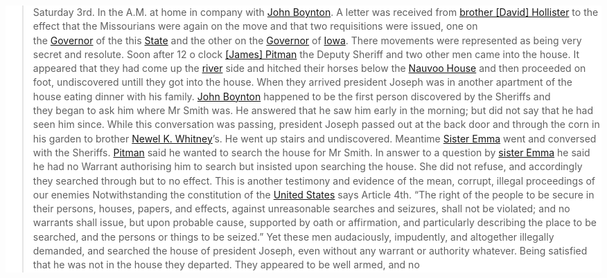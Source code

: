 > Saturday 3rd. In the A.M. at home in company with [John
> Boynton](https://www.josephsmithpapers.org/paper-summary/journal-december-1841-december-1842/1#7829889905651219194).
> A letter was received from [brother \[David\]
> Hollister](https://www.josephsmithpapers.org/paper-summary/journal-december-1841-december-1842/1#12685411704720285326) to
> the effect that the Missourians were again on the move and that two
> requisitions were issued, one on
> the [Governor](https://www.josephsmithpapers.org/paper-summary/journal-december-1841-december-1842/1#982331723028019497) of the this [State](https://www.josephsmithpapers.org/paper-summary/journal-december-1841-december-1842/1#2602573066019781620) and
> the other on
> the [Governor](https://www.josephsmithpapers.org/paper-summary/journal-december-1841-december-1842/1#3849840188498724964) of [Iowa](https://www.josephsmithpapers.org/paper-summary/journal-december-1841-december-1842/1#16231514133019109360). There
> movements were represented as being very secret and resolute. Soon
> after 12 o clock [\[James\]
> Pitman](https://www.josephsmithpapers.org/paper-summary/journal-december-1841-december-1842/1#436811520721581174) the
> Deputy Sheriff and two other men came into the house. It appeared that
> they had come up
> the [river](https://www.josephsmithpapers.org/paper-summary/journal-december-1841-december-1842/1#9290534632965701763) side and
> hitched their horses below the [Nauvoo
> House](https://www.josephsmithpapers.org/paper-summary/journal-december-1841-december-1842/1#2085515925395686252)
> and then proceeded on foot, undiscovered untill they got into the
> house. When they arrived president Joseph was in another apartment of
> the house eating dinner with his family. [John
> Boynton](https://www.josephsmithpapers.org/paper-summary/journal-december-1841-december-1842/1#4377539553236780012) happened
> to be the first person discovered by the Sheriffs and they began to
> ask him where Mr Smith was. He answered that he saw him early in the
> morning; but did not say that he had seen him since. While
> this conversation was passing, president Joseph passed out at the
> back door and through the corn in his garden to brother [Newel K.
> Whitney](https://www.josephsmithpapers.org/paper-summary/journal-december-1841-december-1842/1#14528043468953773419)’s.
> He went up stairs and undiscovered. Meantime [Sister
> Emma](https://www.josephsmithpapers.org/paper-summary/journal-december-1841-december-1842/1#13084555301227643943) went
> and conversed with the
> Sheriffs. [Pitman](https://www.josephsmithpapers.org/paper-summary/journal-december-1841-december-1842/1#10497231171387274602) said
> he wanted to search the house for Mr Smith. In answer to a question
> by [sister
> Emma](https://www.josephsmithpapers.org/paper-summary/journal-december-1841-december-1842/1#5381805745912791933) he
> said he had no Warrant authorising him to search but insisted upon
> searching the house. She did not refuse, and accordingly they searched
> through but to no effect. This is another testimony and evidence of
> the mean, corrupt, illegal proceedings of our enemies Notwithstanding
> the constitution of the [United
> States](https://www.josephsmithpapers.org/paper-summary/journal-december-1841-december-1842/1#15115674817781455590) says
> Article 4th. “The right of the people to be secure in their persons,
> houses, papers, and effects, against unreasonable searches and
> seizures, shall not be violated; and no warrants shall issue, but upon
> probable cause, supported by oath or affirmation, and particularly
> describing the place to be searched, and the persons or things to be
> seized.” Yet these men audaciously, impudently, and altogether
> illegally demanded, and searched the house of president Joseph, even
> without any warrant or authority whatever. Being satisfied that he was
> not in the house they departed. They appeared to be well armed, and no